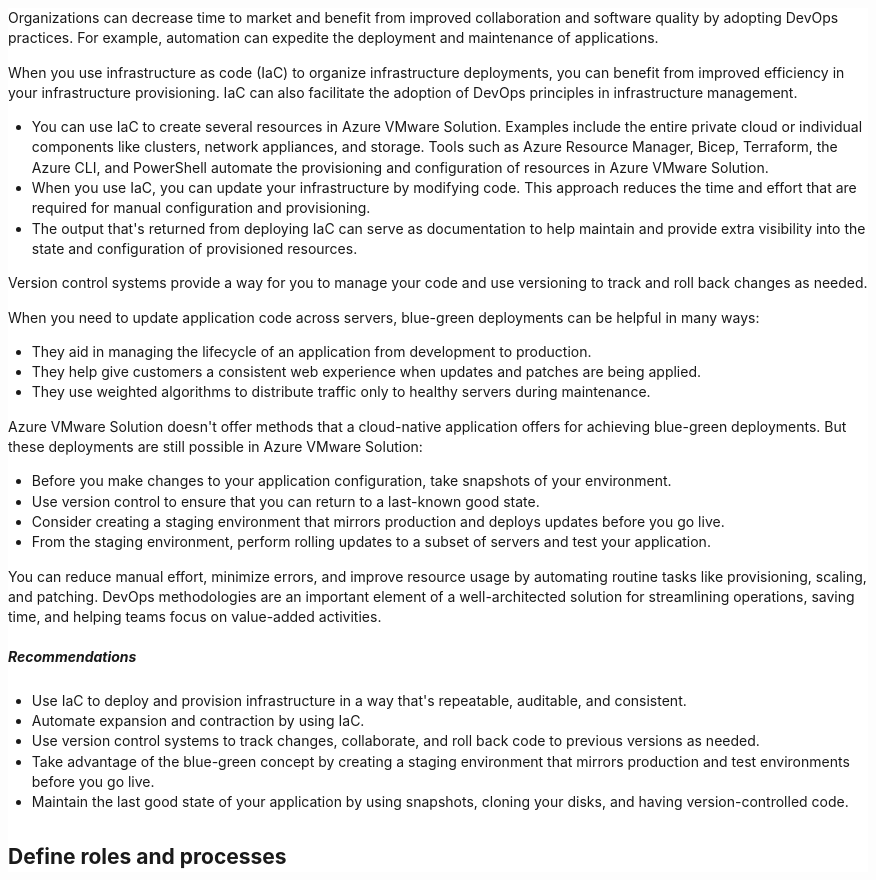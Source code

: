 Organizations can decrease time to market and benefit from improved collaboration and software quality by adopting DevOps practices. For example, automation can expedite the deployment and maintenance of applications.

When you use infrastructure as code (IaC) to organize infrastructure deployments, you can benefit from improved efficiency in your infrastructure provisioning. IaC can also facilitate the adoption of DevOps principles in infrastructure management.

- You can use IaC to create several resources in Azure VMware Solution. Examples include the entire private cloud or individual components like clusters, network appliances, and storage. Tools such as Azure Resource Manager, Bicep, Terraform, the Azure CLI, and PowerShell automate the provisioning and configuration of resources in Azure VMware Solution.
- When you use IaC, you can update your infrastructure by modifying code. This approach reduces the time and effort that are required for manual configuration and provisioning.
- The output that's returned from deploying IaC can serve as documentation to help maintain and provide extra visibility into the state and configuration of provisioned resources.

Version control systems provide a way for you to manage your code and use versioning to track and roll back changes as needed.

When you need to update application code across servers, blue-green deployments can be helpful in many ways:

- They aid in managing the lifecycle of an application from development to production.
- They help give customers a consistent web experience when updates and patches are being applied.
- They use weighted algorithms to distribute traffic only to healthy servers during maintenance.

Azure VMware Solution doesn't offer methods that a cloud-native application offers for achieving blue-green deployments. But these deployments are still possible in Azure VMware Solution:

- Before you make changes to your application configuration, take snapshots of your environment.
- Use version control to ensure that you can return to a last-known good state.
- Consider creating a staging environment that mirrors production and deploys updates before you go live.
- From the staging environment, perform rolling updates to a subset of servers and test your application.

You can reduce manual effort, minimize errors, and improve resource usage by automating routine tasks like provisioning, scaling, and patching. DevOps methodologies are an important element of a well-architected solution for streamlining operations, saving time, and helping teams focus on value-added activities.

##### Recommendations

- Use IaC to deploy and provision infrastructure in a way that's repeatable, auditable, and consistent.
- Automate expansion and contraction by using IaC.
- Use version control systems to track changes, collaborate, and roll back code to previous versions as needed.
- Take advantage of the blue-green concept by creating a staging environment that mirrors production and test environments before you go live.
- Maintain the last good state of your application by using snapshots, cloning your disks, and having version-controlled code.

## Define roles and processes
